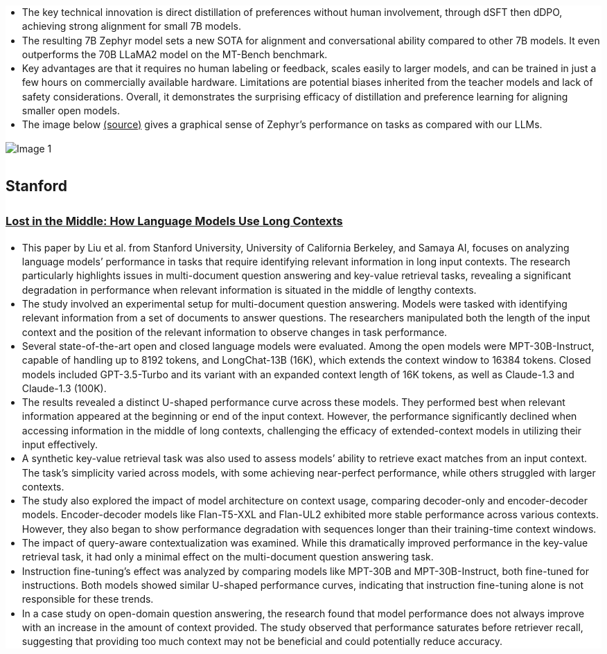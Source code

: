 *   The key technical innovation is direct distillation of preferences without human involvement, through dSFT then dDPO, achieving strong alignment for small 7B models.
*   The resulting 7B Zephyr model sets a new SOTA for alignment and conversational ability compared to other 7B models. It even outperforms the 70B LLaMA2 model on the MT-Bench benchmark.
*   Key advantages are that it requires no human labeling or feedback, scales easily to larger models, and can be trained in just a few hours on commercially available hardware. Limitations are potential biases inherited from the teacher models and lack of safety considerations. Overall, it demonstrates the surprising efficacy of distillation and preference learning for aligning smaller open models.
*   The image below [(source)](https://huggingface.co/HuggingFaceH4/zephyr-7b-beta) gives a graphical sense of Zephyr’s performance on tasks as compared with our LLMs.

![Image 1](https://aman.ai/primers/ai/top-30-papers/assets/paper/1.png)

Stanford
--------

### [Lost in the Middle: How Language Models Use Long Contexts](https://arxiv.org/abs/2302.12345)

*   This paper by Liu et al. from Stanford University, University of California Berkeley, and Samaya AI, focuses on analyzing language models’ performance in tasks that require identifying relevant information in long input contexts. The research particularly highlights issues in multi-document question answering and key-value retrieval tasks, revealing a significant degradation in performance when relevant information is situated in the middle of lengthy contexts.
*   The study involved an experimental setup for multi-document question answering. Models were tasked with identifying relevant information from a set of documents to answer questions. The researchers manipulated both the length of the input context and the position of the relevant information to observe changes in task performance.
*   Several state-of-the-art open and closed language models were evaluated. Among the open models were MPT-30B-Instruct, capable of handling up to 8192 tokens, and LongChat-13B (16K), which extends the context window to 16384 tokens. Closed models included GPT-3.5-Turbo and its variant with an expanded context length of 16K tokens, as well as Claude-1.3 and Claude-1.3 (100K).
*   The results revealed a distinct U-shaped performance curve across these models. They performed best when relevant information appeared at the beginning or end of the input context. However, the performance significantly declined when accessing information in the middle of long contexts, challenging the efficacy of extended-context models in utilizing their input effectively.
*   A synthetic key-value retrieval task was also used to assess models’ ability to retrieve exact matches from an input context. The task’s simplicity varied across models, with some achieving near-perfect performance, while others struggled with larger contexts.
*   The study also explored the impact of model architecture on context usage, comparing decoder-only and encoder-decoder models. Encoder-decoder models like Flan-T5-XXL and Flan-UL2 exhibited more stable performance across various contexts. However, they also began to show performance degradation with sequences longer than their training-time context windows.
*   The impact of query-aware contextualization was examined. While this dramatically improved performance in the key-value retrieval task, it had only a minimal effect on the multi-document question answering task.
*   Instruction fine-tuning’s effect was analyzed by comparing models like MPT-30B and MPT-30B-Instruct, both fine-tuned for instructions. Both models showed similar U-shaped performance curves, indicating that instruction fine-tuning alone is not responsible for these trends.
*   In a case study on open-domain question answering, the research found that model performance does not always improve with an increase in the amount of context provided. The study observed that performance saturates before retriever recall, suggesting that providing too much context may not be beneficial and could potentially reduce accuracy.
